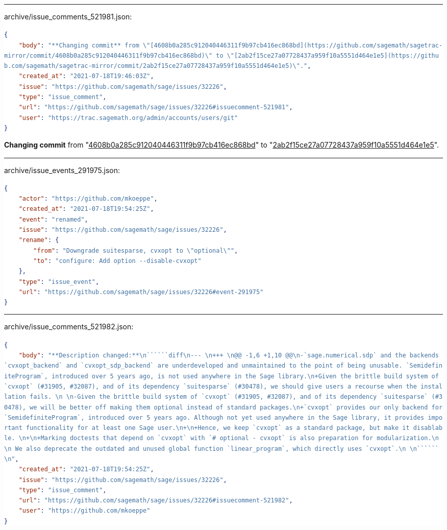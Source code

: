 
---

archive/issue_comments_521981.json:
```json
{
    "body": "**Changing commit** from \"[4608b0a285c912040446311f9b97cb416ec868bd](https://github.com/sagemath/sagetrac-mirror/commit/4608b0a285c912040446311f9b97cb416ec868bd)\" to \"[2ab2f15ce27a07728437a959f10a5551d464e1e5](https://github.com/sagemath/sagetrac-mirror/commit/2ab2f15ce27a07728437a959f10a5551d464e1e5)\".",
    "created_at": "2021-07-18T19:46:03Z",
    "issue": "https://github.com/sagemath/sage/issues/32226",
    "type": "issue_comment",
    "url": "https://github.com/sagemath/sage/issues/32226#issuecomment-521981",
    "user": "https://trac.sagemath.org/admin/accounts/users/git"
}
```

**Changing commit** from "[4608b0a285c912040446311f9b97cb416ec868bd](https://github.com/sagemath/sagetrac-mirror/commit/4608b0a285c912040446311f9b97cb416ec868bd)" to "[2ab2f15ce27a07728437a959f10a5551d464e1e5](https://github.com/sagemath/sagetrac-mirror/commit/2ab2f15ce27a07728437a959f10a5551d464e1e5)".



---

archive/issue_events_291975.json:
```json
{
    "actor": "https://github.com/mkoeppe",
    "created_at": "2021-07-18T19:54:25Z",
    "event": "renamed",
    "issue": "https://github.com/sagemath/sage/issues/32226",
    "rename": {
        "from": "Downgrade suitesparse, cvxopt to \"optional\"",
        "to": "configure: Add option --disable-cvxopt"
    },
    "type": "issue_event",
    "url": "https://github.com/sagemath/sage/issues/32226#event-291975"
}
```



---

archive/issue_comments_521982.json:
```json
{
    "body": "**Description changed:**\n``````diff\n--- \n+++ \n@@ -1,6 +1,10 @@\n-`sage.numerical.sdp` and the backends `cvxopt_backend` and `cvxopt_sdp_backend` are underdeveloped and unmaintained to the point of being unusable. `SemidefiniteProgram`, introduced over 5 years ago, is not used anywhere in the Sage library.\n+Given the brittle build system of `cvxopt` (#31905, #32087), and of its dependency `suitesparse` (#30478), we should give users a recourse when the installation fails. \n \n-Given the brittle build system of `cvxopt` (#31905, #32087), and of its dependency `suitesparse` (#30478), we will be better off making them optional instead of standard packages.\n+`cvxopt` provides our only backend for `SemidefiniteProgram`, introduced over 5 years ago. Although not yet used anywhere in the Sage library, it provides important functionality for at least one Sage user.\n+\n+Hence, we keep `cvxopt` as a standard package, but make it disablable. \n+\n+Marking doctests that depend on `cvxopt` with `# optional - cvxopt` is also preparation for modularization.\n \n We also deprecate the outdated and unused global function `linear_program`, which directly uses `cvxopt`.\n \n``````\n",
    "created_at": "2021-07-18T19:54:25Z",
    "issue": "https://github.com/sagemath/sage/issues/32226",
    "type": "issue_comment",
    "url": "https://github.com/sagemath/sage/issues/32226#issuecomment-521982",
    "user": "https://github.com/mkoeppe"
}
```
